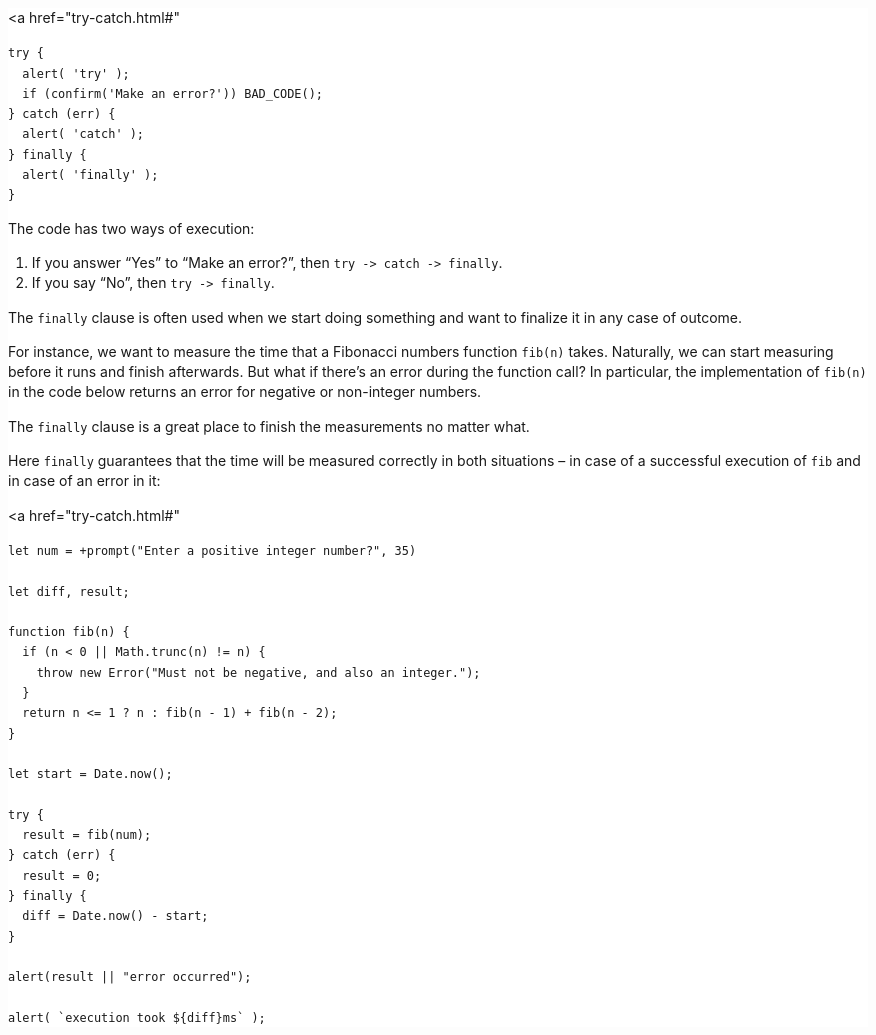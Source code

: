 <a href="try-catch.html#"
<a href="try-catch.html#" class="toolbar__button toolbar__button_edit" title="open in sandbox"></a>

    try {
      alert( 'try' );
      if (confirm('Make an error?')) BAD_CODE();
    } catch (err) {
      alert( 'catch' );
    } finally {
      alert( 'finally' );
    }

The code has two ways of execution:

1.  If you answer “Yes” to “Make an error?”, then `try -> catch -> finally`.
2.  If you say “No”, then `try -> finally`.

The `finally` clause is often used when we start doing something and want to finalize it in any case of outcome.

For instance, we want to measure the time that a Fibonacci numbers function `fib(n)` takes. Naturally, we can start measuring before it runs and finish afterwards. But what if there’s an error during the function call? In particular, the implementation of `fib(n)` in the code below returns an error for negative or non-integer numbers.

The `finally` clause is a great place to finish the measurements no matter what.

Here `finally` guarantees that the time will be measured correctly in both situations – in case of a successful execution of `fib` and in case of an error in it:

<a href="try-catch.html#"
<a href="try-catch.html#" class="toolbar__button toolbar__button_edit" title="open in sandbox"></a>

    let num = +prompt("Enter a positive integer number?", 35)

    let diff, result;

    function fib(n) {
      if (n < 0 || Math.trunc(n) != n) {
        throw new Error("Must not be negative, and also an integer.");
      }
      return n <= 1 ? n : fib(n - 1) + fib(n - 2);
    }

    let start = Date.now();

    try {
      result = fib(num);
    } catch (err) {
      result = 0;
    } finally {
      diff = Date.now() - start;
    }

    alert(result || "error occurred");

    alert( `execution took ${diff}ms` );
